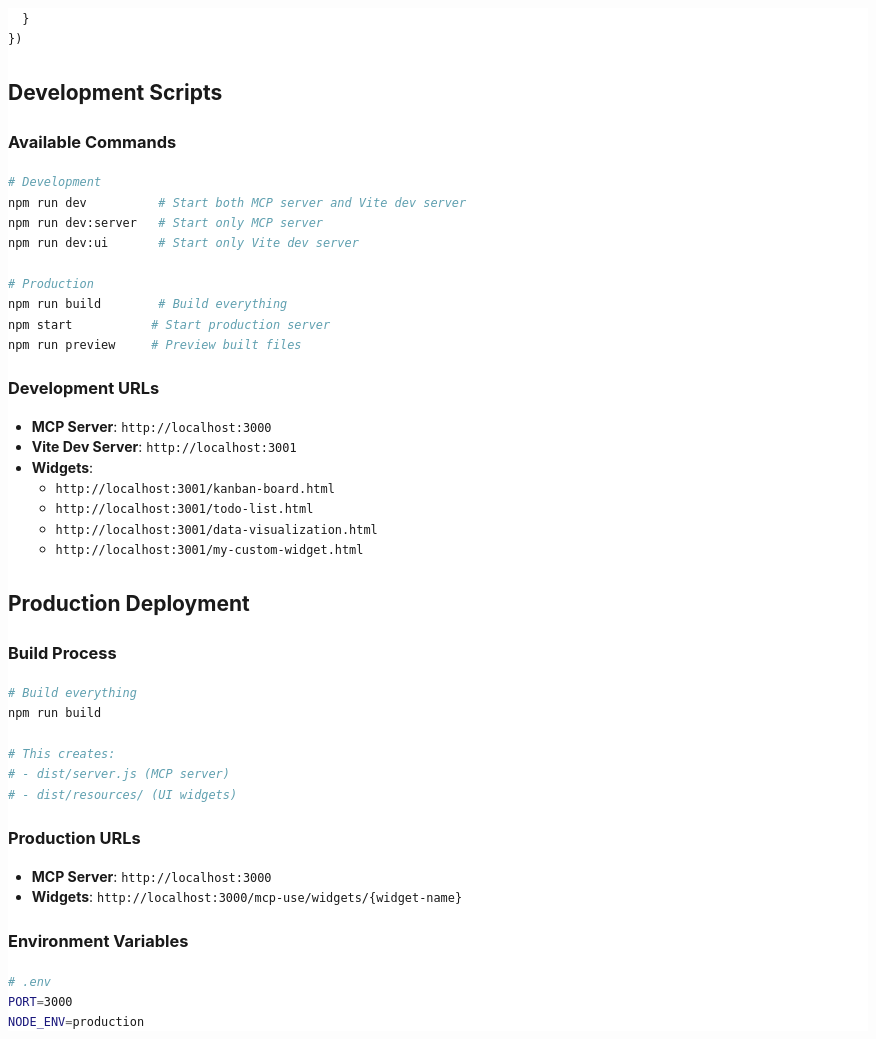 ```typescript
  }
})
```

## Development Scripts

### Available Commands

```bash
# Development
npm run dev          # Start both MCP server and Vite dev server
npm run dev:server   # Start only MCP server
npm run dev:ui       # Start only Vite dev server

# Production
npm run build        # Build everything
npm start           # Start production server
npm run preview     # Preview built files
```

### Development URLs

- **MCP Server**: `http://localhost:3000`
- **Vite Dev Server**: `http://localhost:3001`
- **Widgets**:
  - `http://localhost:3001/kanban-board.html`
  - `http://localhost:3001/todo-list.html`
  - `http://localhost:3001/data-visualization.html`
  - `http://localhost:3001/my-custom-widget.html`

## Production Deployment

### Build Process

```bash
# Build everything
npm run build

# This creates:
# - dist/server.js (MCP server)
# - dist/resources/ (UI widgets)
```

### Production URLs

- **MCP Server**: `http://localhost:3000`
- **Widgets**: `http://localhost:3000/mcp-use/widgets/{widget-name}`

### Environment Variables

```bash
# .env
PORT=3000
NODE_ENV=production
```
